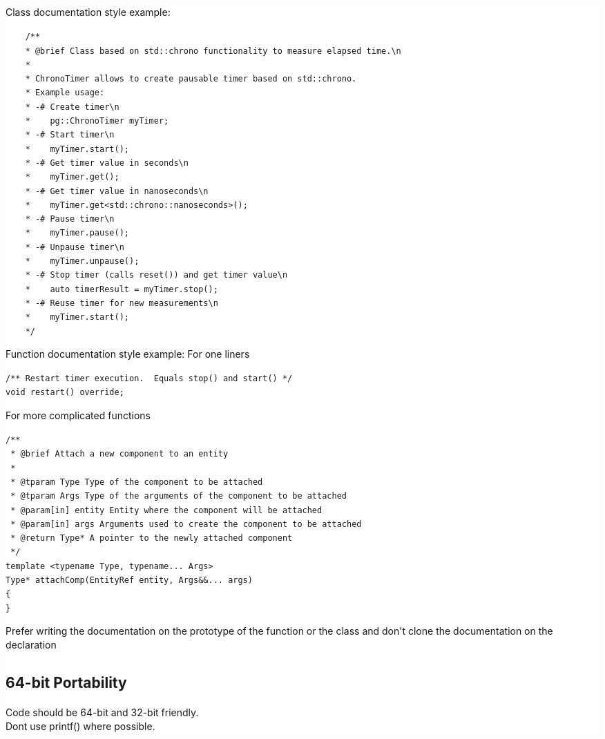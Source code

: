 
Class documentation style example:  
```
	/**
	* @brief Class based on std::chrono functionality to measure elapsed time.\n
	*
	* ChronoTimer allows to create pausable timer based on std::chrono.
	* Example usage:
	* -# Create timer\n
	*    pg::ChronoTimer myTimer;
	* -# Start timer\n
	*    myTimer.start();
	* -# Get timer value in seconds\n
	*    myTimer.get();
	* -# Get timer value in nanoseconds\n
	*    myTimer.get<std::chrono::nanoseconds>();
	* -# Pause timer\n
	*    myTimer.pause();
	* -# Unpause timer\n
	*    myTimer.unpause();
	* -# Stop timer (calls reset()) and get timer value\n
	*    auto timerResult = myTimer.stop();
	* -# Reuse timer for new measurements\n
	*    myTimer.start();
	*/
```
Function documentation style example:
For one liners
```
/** Restart timer execution.  Equals stop() and start() */
void restart() override;
```
For more complicated functions
```
/**
 * @brief Attach a new component to an entity
 * 
 * @tparam Type Type of the component to be attached
 * @tparam Args Type of the arguments of the component to be attached
 * @param[in] entity Entity where the component will be attached
 * @param[in] args Arguments used to create the component to be attached
 * @return Type* A pointer to the newly attached component
 */
template <typename Type, typename... Args>
Type* attachComp(EntityRef entity, Args&&... args)
{
}
```
Prefer writing the documentation on the prototype of the function or the class and don't clone the documentation on the declaration

## 64-bit Portability  
Code should be 64-bit and 32-bit friendly.   
Dont use printf() where possible.  
